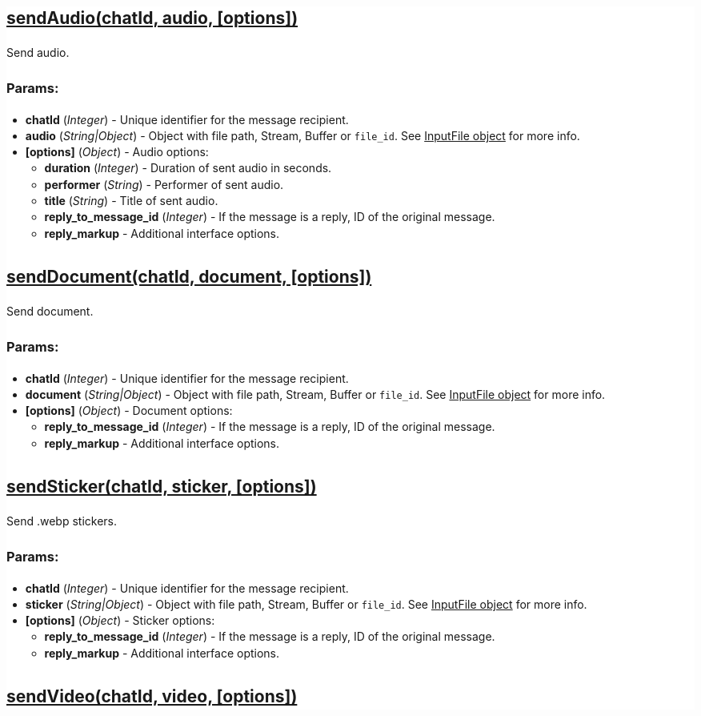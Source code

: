 
## [sendAudio(chatId, audio, [options])](https://core.telegram.org/bots/api#sendaudio)

Send audio.

### Params:

* **chatId** (*Integer*) - Unique identifier for the message recipient.
* **audio** (*String|Object*) - Object with file path, Stream, Buffer or `file_id`. See [InputFile object](#inputfile-object) for more info.
* **[options]** (*Object*) - Audio options:
  * **duration** (*Integer*) - Duration of sent audio in seconds.
  * **performer** (*String*) - Performer of sent audio.
  * **title** (*String*) - Title of sent audio.
  * **reply_to_message_id** (*Integer*) - If the message is a reply, ID of the original message.
  * **reply_markup** - Additional interface options.


## [sendDocument(chatId, document, [options])](https://core.telegram.org/bots/api#sendDocument)

Send document.

### Params:

* **chatId** (*Integer*) - Unique identifier for the message recipient.
* **document** (*String|Object*) - Object with file path, Stream, Buffer or `file_id`. See [InputFile object](#inputfile-object) for more info.
* **[options]** (*Object*) - Document options:
  * **reply_to_message_id** (*Integer*) - If the message is a reply, ID of the original message.
  * **reply_markup** - Additional interface options.


## [sendSticker(chatId, sticker, [options])](https://core.telegram.org/bots/api#sendsticker)

Send .webp stickers.

### Params:

* **chatId** (*Integer*) - Unique identifier for the message recipient.
* **sticker** (*String|Object*) - Object with file path, Stream, Buffer or `file_id`. See [InputFile object](#inputfile-object) for more info.
* **[options]** (*Object*) - Sticker options:
  * **reply_to_message_id** (*Integer*) - If the message is a reply, ID of the original message.
  * **reply_markup** - Additional interface options.


## [sendVideo(chatId, video, [options])](https://core.telegram.org/bots/api#sendvideo)

